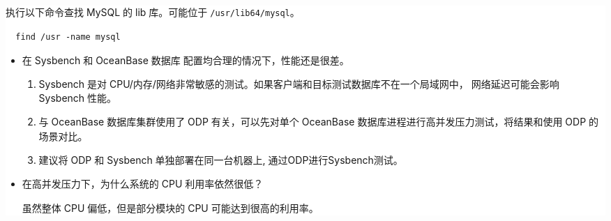 
  执行以下命令查找 MySQL 的 lib 库。可能位于 `/usr/lib64/mysql`。

      find /usr -name mysql

  

* 在 Sysbench 和 OceanBase 数据库 配置均合理的情况下，性能还是很差。

  1. Sysbench 是对 CPU/内存/网络非常敏感的测试。如果客户端和目标测试数据库不在一个局域网中， 网络延迟可能会影响 Sysbench 性能。

  2. 与 OceanBase 数据库集群使用了 ODP 有关，可以先对单个 OceanBase 数据库进程进行高并发压力测试，将结果和使用 ODP 的场景对比。

  3. 建议将 ODP 和 Sysbench 单独部署在同一台机器上, 通过ODP进行Sysbench测试。
  

* 在高并发压力下，为什么系统的 CPU 利用率依然很低？

  虽然整体 CPU 偏低，但是部分模块的 CPU 可能达到很高的利用率。
  




